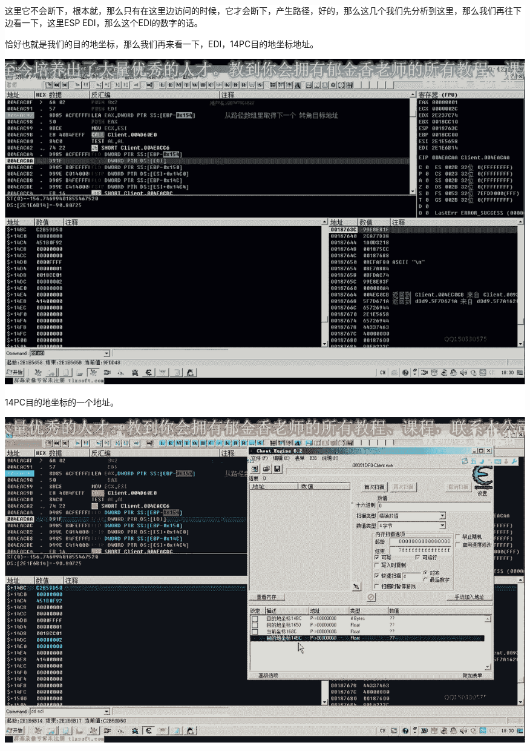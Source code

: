 这里它不会断下，根本就，那么只有在这里边访问的时候，它才会断下，产生路径，好的，那么这几个我们先分析到这里，那么我们再往下边看一下，这里ESP EDI，那么这个EDI的数字的话。

恰好也就是我们的目的地坐标，那么我们再来看一下，EDI，14PC目的地坐标地址。

![](img/15809837f9f3c7c9c42f1698276d7aba_19.png)

14PC目的地坐标的一个地址。

![](img/15809837f9f3c7c9c42f1698276d7aba_21.png)
